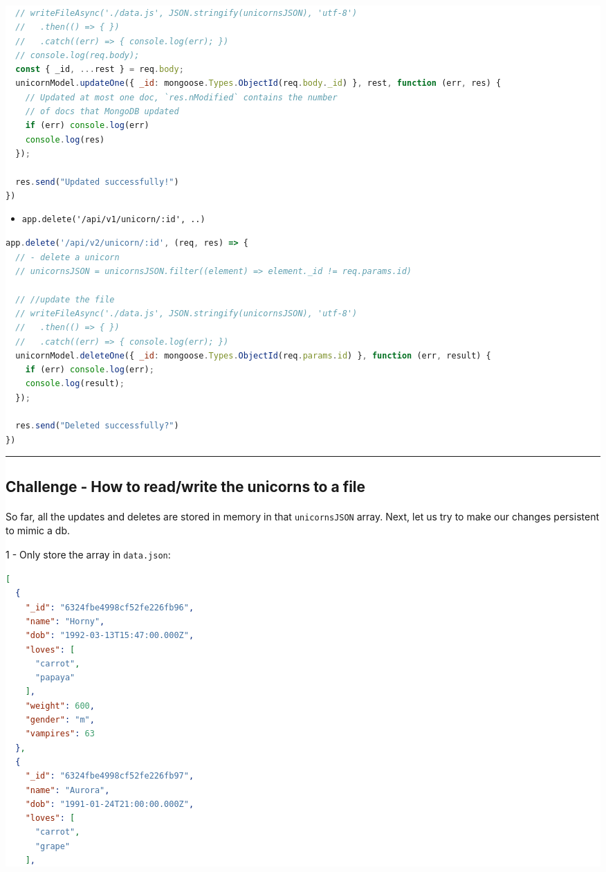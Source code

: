 ```js
  // writeFileAsync('./data.js', JSON.stringify(unicornsJSON), 'utf-8')
  //   .then(() => { })
  //   .catch((err) => { console.log(err); })
  // console.log(req.body);
  const { _id, ...rest } = req.body;
  unicornModel.updateOne({ _id: mongoose.Types.ObjectId(req.body._id) }, rest, function (err, res) {
    // Updated at most one doc, `res.nModified` contains the number
    // of docs that MongoDB updated
    if (err) console.log(err)
    console.log(res)
  });

  res.send("Updated successfully!")
})
```

- `app.delete('/api/v1/unicorn/:id', ..)`

```js
app.delete('/api/v2/unicorn/:id', (req, res) => {
  // - delete a unicorn
  // unicornsJSON = unicornsJSON.filter((element) => element._id != req.params.id)

  // //update the file
  // writeFileAsync('./data.js', JSON.stringify(unicornsJSON), 'utf-8')
  //   .then(() => { })
  //   .catch((err) => { console.log(err); })
  unicornModel.deleteOne({ _id: mongoose.Types.ObjectId(req.params.id) }, function (err, result) {
    if (err) console.log(err);
    console.log(result);
  });

  res.send("Deleted successfully?")
})
```
---
## Challenge -  How to read/write the unicorns to a file
So far, all the updates and deletes are stored in memory in that `unicornsJSON` array. Next, let us try to make our changes persistent to mimic a db.

1 - Only store the array in `data.json`:
```json
[
  {
    "_id": "6324fbe4998cf52fe226fb96",
    "name": "Horny",
    "dob": "1992-03-13T15:47:00.000Z",
    "loves": [
      "carrot",
      "papaya"
    ],
    "weight": 600,
    "gender": "m",
    "vampires": 63
  },
  {
    "_id": "6324fbe4998cf52fe226fb97",
    "name": "Aurora",
    "dob": "1991-01-24T21:00:00.000Z",
    "loves": [
      "carrot",
      "grape"
    ],
```